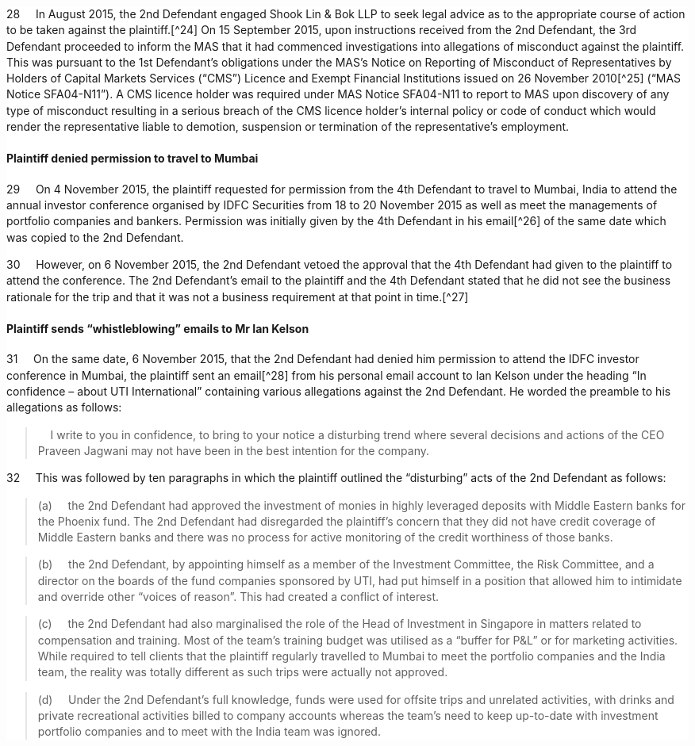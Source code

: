 28     In August 2015, the 2nd Defendant engaged Shook Lin & Bok LLP to seek legal advice as to the appropriate course of action to be taken against the plaintiff.[^24] On 15 September 2015, upon instructions received from the 2nd Defendant, the 3rd Defendant proceeded to inform the MAS that it had commenced investigations into allegations of misconduct against the plaintiff. This was pursuant to the 1st Defendant’s obligations under the MAS’s Notice on Reporting of Misconduct of Representatives by Holders of Capital Markets Services (“CMS”) Licence and Exempt Financial Institutions issued on 26 November 2010[^25] (“MAS Notice SFA04-N11”). A CMS licence holder was required under MAS Notice SFA04-N11 to report to MAS upon discovery of any type of misconduct resulting in a serious breach of the CMS licence holder’s internal policy or code of conduct which would render the representative liable to demotion, suspension or termination of the representative’s employment.

#### Plaintiff denied permission to travel to Mumbai

29     On 4 November 2015, the plaintiff requested for permission from the 4th Defendant to travel to Mumbai, India to attend the annual investor conference organised by IDFC Securities from 18 to 20 November 2015 as well as meet the managements of portfolio companies and bankers. Permission was initially given by the 4th Defendant in his email[^26] of the same date which was copied to the 2nd Defendant.

30     However, on 6 November 2015, the 2nd Defendant vetoed the approval that the 4th Defendant had given to the plaintiff to attend the conference. The 2nd Defendant’s email to the plaintiff and the 4th Defendant stated that he did not see the business rationale for the trip and that it was not a business requirement at that point in time.[^27]

#### Plaintiff sends “whistleblowing” emails to Mr Ian Kelson

31     On the same date, 6 November 2015, that the 2nd Defendant had denied him permission to attend the IDFC investor conference in Mumbai, the plaintiff sent an email[^28] from his personal email account to Ian Kelson under the heading “In confidence – about UTI International” containing various allegations against the 2nd Defendant. He worded the preamble to his allegations as follows:

>     I write to you in confidence, to bring to your notice a disturbing trend where several decisions and actions of the CEO Praveen Jagwani may not have been in the best intention for the company.

32     This was followed by ten paragraphs in which the plaintiff outlined the “disturbing” acts of the 2nd Defendant as follows:

> (a)     the 2nd Defendant had approved the investment of monies in highly leveraged deposits with Middle Eastern banks for the Phoenix fund. The 2nd Defendant had disregarded the plaintiff’s concern that they did not have credit coverage of Middle Eastern banks and there was no process for active monitoring of the credit worthiness of those banks.

> (b)     the 2nd Defendant, by appointing himself as a member of the Investment Committee, the Risk Committee, and a director on the boards of the fund companies sponsored by UTI, had put himself in a position that allowed him to intimidate and override other “voices of reason”. This had created a conflict of interest.

> (c)     the 2nd Defendant had also marginalised the role of the Head of Investment in Singapore in matters related to compensation and training. Most of the team’s training budget was utilised as a “buffer for P&L” or for marketing activities. While required to tell clients that the plaintiff regularly travelled to Mumbai to meet the portfolio companies and the India team, the reality was totally different as such trips were actually not approved.

> (d)     Under the 2nd Defendant’s full knowledge, funds were used for offsite trips and unrelated activities, with drinks and private recreational activities billed to company accounts whereas the team’s need to keep up-to-date with investment portfolio companies and to meet with the India team was ignored.
